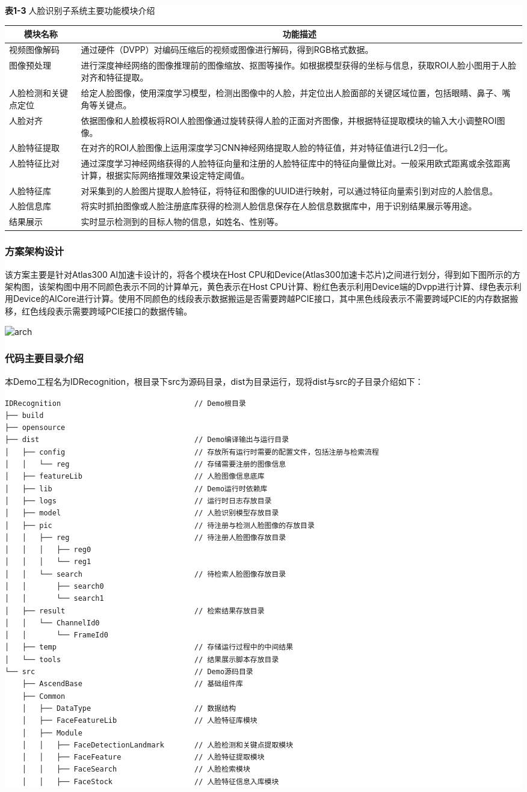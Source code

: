 **表1-3** 人脸识别子系统主要功能模块介绍

| 模块名称             | 功能描述                                                      |
| -------------------- | ------------------------------------------------------------ |
| 视频图像解码         | 通过硬件（DVPP）对编码压缩后的视频或图像进行解码，得到RGB格式数据。 |
| 图像预处理           | 进行深度神经网络的图像推理前的图像缩放、抠图等操作。如根据模型获得的坐标与信息，获取ROI人脸小图用于人脸对齐和特征提取。 |
| 人脸检测和关键点定位 | 给定人脸图像，使用深度学习模型，检测出图像中的人脸，并定位出人脸面部的关键区域位置，包括眼睛、鼻子、嘴角等关键点。 |
| 人脸对齐             | 依据图像和人脸模板将ROI人脸图像通过旋转获得人脸的正面对齐图像，并根据特征提取模块的输入大小调整ROI图像。 |
| 人脸特征提取         | 在对齐的ROI人脸图像上运用深度学习CNN神经网络提取人脸的特征值，并对特征值进行L2归一化。 |
| 人脸特征比对         | 通过深度学习神经网络获得的人脸特征向量和注册的人脸特征库中的特征向量做比对。一般采用欧式距离或余弦距离计算，根据实际网络推理效果设定特定阈值。 |
| 人脸特征库           | 对采集到的人脸图片提取人脸特征，将特征和图像的UUID进行映射，可以通过特征向量索引到对应的人脸信息。 |
| 人脸信息库           | 将实时抓拍图像或人脸注册底库获得的检测人脸信息保存在人脸信息数据库中，用于识别结果展示等用途。 |
| 结果展示             | 实时显示检测到的目标人物的信息，如姓名、性别等。             |

### 方案架构设计

该方案主要是针对Atlas300 AI加速卡设计的，将各个模块在Host CPU和Device(Atlas300加速卡芯片)之间进行划分，得到如下图所示的方架构图，该架构图中用不同颜色表示不同的计算单元，黄色表示在Host CPU计算、粉红色表示利用Device端的Dvpp进行计算、绿色表示利用Device的AICore进行计算。使用不同颜色的线段表示数据搬运是否需要跨越PCIE接口，其中黑色线段表示不需要跨域PCIE的内存数据搬移，红色线段表示需要跨域PCIE接口的数据传输。

![arch](arch.jpg)

### 代码主要目录介绍

本Demo工程名为IDRecognition，根目录下src为源码目录，dist为目录运行，现将dist与src的子目录介绍如下：
```
IDRecognition								// Demo根目录
├── build
├── opensource
├── dist									// Demo编译输出与运行目录
│   ├── config								// 存放所有运行时需要的配置文件，包括注册与检索流程
│   │   └── reg								// 存储需要注册的图像信息
│   ├── featureLib							// 人脸图像信息底库
│   ├── lib									// Demo运行时依赖库
│   ├── logs								// 运行时日志存放目录
│   ├── model								// 人脸识别模型存放目录
│   ├── pic									// 待注册与检测人脸图像的存放目录
│   │   ├── reg								// 待注册人脸图像存放目录
│   │   │   ├── reg0
│   │   │   └── reg1
│   │   └── search							// 待检索人脸图像存放目录
│   │       ├── search0
│   │       └── search1
│   ├── result								// 检索结果存放目录
│   │   └── ChannelId0
│   │       └── FrameId0
│   ├── temp								// 存储运行过程中的中间结果
│   └── tools								// 结果展示脚本存放目录
└── src										// Demo源码目录
    ├── AscendBase							// 基础组件库
    ├── Common	
    │   ├── DataType						// 数据结构
    │   ├── FaceFeatureLib					// 人脸特征库模块
    │   ├── Module
    │   │   ├── FaceDetectionLandmark		// 人脸检测和关键点提取模块
    │   │   ├── FaceFeature					// 人脸特征提取模块
    │   │   ├── FaceSearch					// 人脸检索模块
    │   │   ├── FaceStock					// 人脸特征信息入库模块
```
